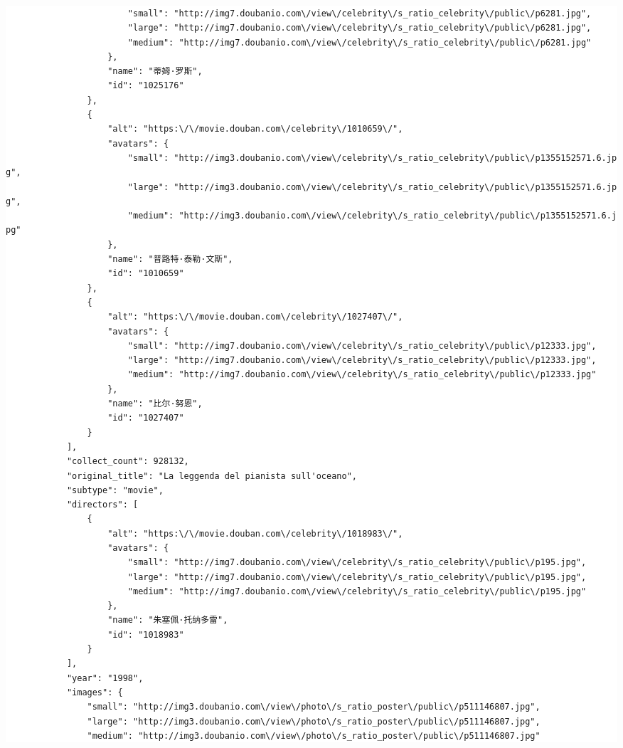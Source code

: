 ```
						"small": "http://img7.doubanio.com\/view\/celebrity\/s_ratio_celebrity\/public\/p6281.jpg",
						"large": "http://img7.doubanio.com\/view\/celebrity\/s_ratio_celebrity\/public\/p6281.jpg",
						"medium": "http://img7.doubanio.com\/view\/celebrity\/s_ratio_celebrity\/public\/p6281.jpg"
					},
					"name": "蒂姆·罗斯",
					"id": "1025176"
				},
				{
					"alt": "https:\/\/movie.douban.com\/celebrity\/1010659\/",
					"avatars": {
						"small": "http://img3.doubanio.com\/view\/celebrity\/s_ratio_celebrity\/public\/p1355152571.6.jpg",
						"large": "http://img3.doubanio.com\/view\/celebrity\/s_ratio_celebrity\/public\/p1355152571.6.jpg",
						"medium": "http://img3.doubanio.com\/view\/celebrity\/s_ratio_celebrity\/public\/p1355152571.6.jpg"
					},
					"name": "普路特·泰勒·文斯",
					"id": "1010659"
				},
				{
					"alt": "https:\/\/movie.douban.com\/celebrity\/1027407\/",
					"avatars": {
						"small": "http://img7.doubanio.com\/view\/celebrity\/s_ratio_celebrity\/public\/p12333.jpg",
						"large": "http://img7.doubanio.com\/view\/celebrity\/s_ratio_celebrity\/public\/p12333.jpg",
						"medium": "http://img7.doubanio.com\/view\/celebrity\/s_ratio_celebrity\/public\/p12333.jpg"
					},
					"name": "比尔·努恩",
					"id": "1027407"
				}
			],
			"collect_count": 928132,
			"original_title": "La leggenda del pianista sull'oceano",
			"subtype": "movie",
			"directors": [
				{
					"alt": "https:\/\/movie.douban.com\/celebrity\/1018983\/",
					"avatars": {
						"small": "http://img7.doubanio.com\/view\/celebrity\/s_ratio_celebrity\/public\/p195.jpg",
						"large": "http://img7.doubanio.com\/view\/celebrity\/s_ratio_celebrity\/public\/p195.jpg",
						"medium": "http://img7.doubanio.com\/view\/celebrity\/s_ratio_celebrity\/public\/p195.jpg"
					},
					"name": "朱塞佩·托纳多雷",
					"id": "1018983"
				}
			],
			"year": "1998",
			"images": {
				"small": "http://img3.doubanio.com\/view\/photo\/s_ratio_poster\/public\/p511146807.jpg",
				"large": "http://img3.doubanio.com\/view\/photo\/s_ratio_poster\/public\/p511146807.jpg",
				"medium": "http://img3.doubanio.com\/view\/photo\/s_ratio_poster\/public\/p511146807.jpg"
```